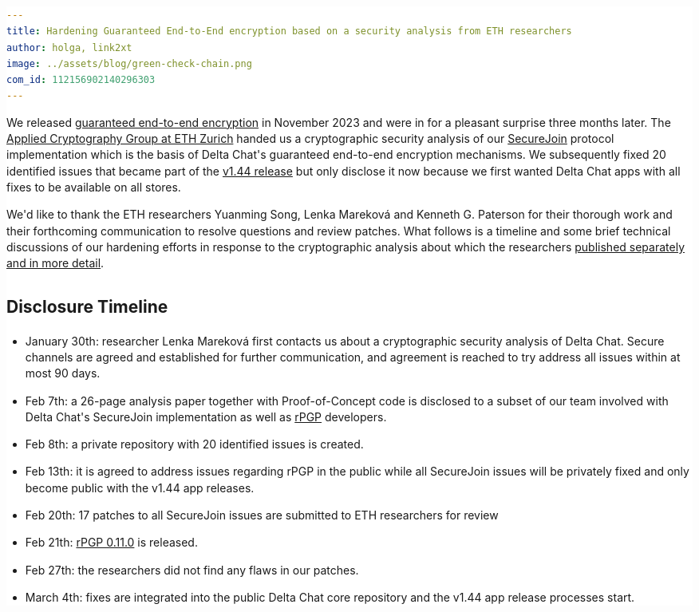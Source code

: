 ```yaml
---
title: Hardening Guaranteed End-to-End encryption based on a security analysis from ETH researchers
author: holga, link2xt
image: ../assets/blog/green-check-chain.png
com_id: 112156902140296303
---
```


We released [guaranteed end-to-end encryption](https://delta.chat/en/2023-11-23-jumbo-42)
in November 2023 and were in for a pleasant surprise three months later.
The [Applied Cryptography Group at ETH Zurich](https://appliedcrypto.ethz.ch/)
handed us a cryptographic security analysis 
of our [SecureJoin](https://securejoin.delta.chat) protocol implementation
which is the basis of Delta Chat's guaranteed end-to-end encryption mechanisms.
We subsequently fixed 20 identified issues that became part of the 
[v1.44 release](https://delta.chat/en/2024-03-12-jumbo44)
but only disclose it now
because we first wanted Delta Chat apps with all fixes to be available on all stores. 

We'd like to thank the ETH researchers Yuanming Song, Lenka Mareková and Kenneth G. Paterson 
for their thorough work and their forthcoming communication to resolve questions and review patches. 
What follows is a timeline and some brief technical discussions
of our hardening efforts in response to the cryptographic analysis
about which the researchers [published separately and in more detail](https://eprint.iacr.org/2024/918).

## Disclosure Timeline 

- January 30th: researcher Lenka Mareková
  first contacts us about a cryptographic security analysis of Delta Chat. 
  Secure channels are agreed and established for further communication,
  and agreement is reached to try address all issues within at most 90 days.

- Feb 7th: a 26-page analysis paper together with Proof-of-Concept code 
  is disclosed to a subset of our team involved with Delta Chat's SecureJoin implementation
  as well as [rPGP](https://github.com/rpgp/rpgp) developers. 

- Feb 8th: a private repository with 20 identified issues is created. 
 
- Feb 13th: it is agreed to address issues regarding rPGP in the public 
  while all SecureJoin issues will be privately fixed and only become public
  with the v1.44 app releases.

- Feb 20th: 17 patches to all SecureJoin issues are submitted to ETH
  researchers for review

- Feb 21th: [rPGP 0.11.0](https://github.com/rpgp/rpgp/releases/tag/v0.11.0) is released.

- Feb 27th: the researchers did not find any flaws in our patches.

- March 4th: fixes are integrated into the public Delta Chat core repository and
  the v1.44 app release processes start. 

